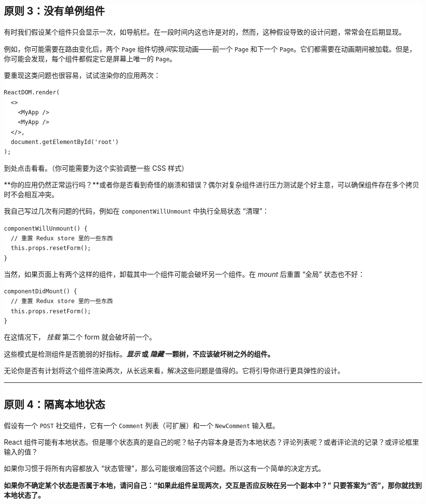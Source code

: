 ## 原则 3：没有单例组件

有时我们假设某个组件只会显示一次，如导航栏。在一段时间内这也许是对的，然而，这种假设导致的设计问题，常常会在后期显现。

例如，你可能需要在路由变化后，两个 `Page` 组件切换*间*实现动画——前一个 `Page` 和下一个 `Page`。它们都需要在动画期间被加载。但是，你可能会发现，每个组件都假定它是屏幕上唯一的 `Page`。

要重现这类问题也很容易，试试渲染你的应用两次：

```jsx{3,4}
ReactDOM.render(
  <>
    <MyApp />
    <MyApp />
  </>,
  document.getElementById('root')
);
```

到处点击看看。（你可能需要为这个实验调整一些 CSS 样式）

**你的应用仍然正常运行吗？**或者你是否看到奇怪的崩溃和错误？偶尔对复杂组件进行压力测试是个好主意，可以确保组件存在多个拷贝时不会相互冲突。

我自己写过几次有问题的代码，例如在 `componentWillUnmount` 中执行全局状态 “清理”：

```jsx{2-3}
componentWillUnmount() {
  // 重置 Redux store 里的一些东西
  this.props.resetForm();
}
```

当然，如果页面上有两个这样的组件，卸载其中一个组件可能会破坏另一个组件。在 *mount* 后重置 “全局” 状态也不好：

```jsx{2-3}
componentDidMount() {
  // 重置 Redux store 里的一些东西
  this.props.resetForm();
}
```

在这情况下， *挂载* 第二个 form 就会破坏前一个。

这些模式是检测组件是否脆弱的好指标。***显示* 或 *隐藏* 一颗树，不应该破坏树之外的组件。**

无论你是否有计划将这个组件渲染两次，从长远来看，解决这些问题是值得的。它将引导你进行更具弹性的设计。

---

## 原则 4：隔离本地状态

假设有一个 `POST` 社交组件，它有一个 `Comment` 列表（可扩展）和一个 `NewComment` 输入框。

React 组件可能有本地状态。但是哪个状态真的是自己的呢？帖子内容本身是否为本地状态？评论列表呢？或者评论流的记录？或评论框里输入的值？

如果你习惯于将所有内容都放入 “状态管理”，那么可能很难回答这个问题。所以这有一个简单的决定方式。

**如果你不确定某个状态是否属于本地，请问自己：“如果此组件呈现两次，交互是否应反映在另一个副本中？” 只要答案为“否”，那你就找到本地状态了。**
